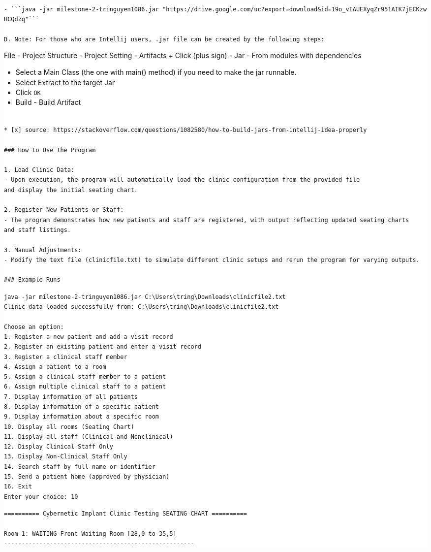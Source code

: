 ```
- ```java -jar milestone-2-tringuyen1086.jar "https://drive.google.com/uc?export=download&id=19o_vIAUEXyqZr951AIK7jECKzwHCQdzq"```

D. Note: For those who are Intellij users, .jar file can be created by the following steps:

```
File - Project Structure - Project Setting - Artifacts + Click (plus sign) - Jar - From modules with dependencies
 - Select a Main Class (the one with main() method) if you need to make the jar runnable.
 - Select Extract to the target Jar 
 - Click `OK`
 - Build - Build Artifact
 ```

* [x] source: https://stackoverflow.com/questions/1082580/how-to-build-jars-from-intellij-idea-properly

### How to Use the Program

1. Load Clinic Data:
- Upon execution, the program will automatically load the clinic configuration from the provided file 
and display the initial seating chart.

2. Register New Patients or Staff:
- The program demonstrates how new patients and staff are registered, with output reflecting updated seating charts 
and staff listings.

3. Manual Adjustments:
- Modify the text file (clinicfile.txt) to simulate different clinic setups and rerun the program for varying outputs.

### Example Runs

```
```
java -jar milestone-2-tringuyen1086.jar C:\Users\tring\Downloads\clinicfile2.txt     
Clinic data loaded successfully from: C:\Users\tring\Downloads\clinicfile2.txt       

Choose an option:
1. Register a new patient and add a visit record
2. Register an existing patient and enter a visit record
3. Register a clinical staff member
4. Assign a patient to a room
5. Assign a clinical staff member to a patient
6. Assign multiple clinical staff to a patient
7. Display information of all patients
8. Display information of a specific patient
9. Display information about a specific room
10. Display all rooms (Seating Chart)
11. Display all staff (Clinical and Nonclinical)
12. Display Clinical Staff Only
13. Display Non-Clinical Staff Only
14. Search staff by full name or identifier
15. Send a patient home (approved by physician)
16. Exit
Enter your choice: 10
```
```
========== Cybernetic Implant Clinic Testing SEATING CHART ==========

Room 1: WAITING Front Waiting Room [28,0 to 35,5]
------------------------------------------------------
```